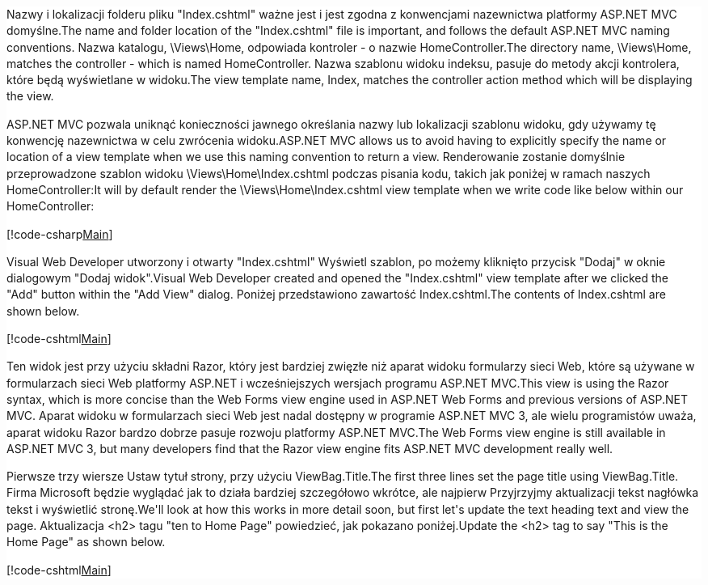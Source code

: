 <span data-ttu-id="9cc94-126">Nazwy i lokalizacji folderu pliku "Index.cshtml" ważne jest i jest zgodna z konwencjami nazewnictwa platformy ASP.NET MVC domyślne.</span><span class="sxs-lookup"><span data-stu-id="9cc94-126">The name and folder location of the "Index.cshtml" file is important, and follows the default ASP.NET MVC naming conventions.</span></span> <span data-ttu-id="9cc94-127">Nazwa katalogu, \Views\Home, odpowiada kontroler - o nazwie HomeController.</span><span class="sxs-lookup"><span data-stu-id="9cc94-127">The directory name, \Views\Home, matches the controller - which is named HomeController.</span></span> <span data-ttu-id="9cc94-128">Nazwa szablonu widoku indeksu, pasuje do metody akcji kontrolera, które będą wyświetlane w widoku.</span><span class="sxs-lookup"><span data-stu-id="9cc94-128">The view template name, Index, matches the controller action method which will be displaying the view.</span></span>

<span data-ttu-id="9cc94-129">ASP.NET MVC pozwala uniknąć konieczności jawnego określania nazwy lub lokalizacji szablonu widoku, gdy używamy tę konwencję nazewnictwa w celu zwrócenia widoku.</span><span class="sxs-lookup"><span data-stu-id="9cc94-129">ASP.NET MVC allows us to avoid having to explicitly specify the name or location of a view template when we use this naming convention to return a view.</span></span> <span data-ttu-id="9cc94-130">Renderowanie zostanie domyślnie przeprowadzone szablon widoku \Views\Home\Index.cshtml podczas pisania kodu, takich jak poniżej w ramach naszych HomeController:</span><span class="sxs-lookup"><span data-stu-id="9cc94-130">It will by default render the \Views\Home\Index.cshtml view template when we write code like below within our HomeController:</span></span>

[!code-csharp[Main](mvc-music-store-part-3/samples/sample2.cs)]

<span data-ttu-id="9cc94-131">Visual Web Developer utworzony i otwarty "Index.cshtml" Wyświetl szablon, po możemy kliknięto przycisk "Dodaj" w oknie dialogowym "Dodaj widok".</span><span class="sxs-lookup"><span data-stu-id="9cc94-131">Visual Web Developer created and opened the "Index.cshtml" view template after we clicked the "Add" button within the "Add View" dialog.</span></span> <span data-ttu-id="9cc94-132">Poniżej przedstawiono zawartość Index.cshtml.</span><span class="sxs-lookup"><span data-stu-id="9cc94-132">The contents of Index.cshtml are shown below.</span></span>

[!code-cshtml[Main](mvc-music-store-part-3/samples/sample3.cshtml)]

<span data-ttu-id="9cc94-133">Ten widok jest przy użyciu składni Razor, który jest bardziej zwięzłe niż aparat widoku formularzy sieci Web, które są używane w formularzach sieci Web platformy ASP.NET i wcześniejszych wersjach programu ASP.NET MVC.</span><span class="sxs-lookup"><span data-stu-id="9cc94-133">This view is using the Razor syntax, which is more concise than the Web Forms view engine used in ASP.NET Web Forms and previous versions of ASP.NET MVC.</span></span> <span data-ttu-id="9cc94-134">Aparat widoku w formularzach sieci Web jest nadal dostępny w programie ASP.NET MVC 3, ale wielu programistów uważa, aparat widoku Razor bardzo dobrze pasuje rozwoju platformy ASP.NET MVC.</span><span class="sxs-lookup"><span data-stu-id="9cc94-134">The Web Forms view engine is still available in ASP.NET MVC 3, but many developers find that the Razor view engine fits ASP.NET MVC development really well.</span></span>

<span data-ttu-id="9cc94-135">Pierwsze trzy wiersze Ustaw tytuł strony, przy użyciu ViewBag.Title.</span><span class="sxs-lookup"><span data-stu-id="9cc94-135">The first three lines set the page title using ViewBag.Title.</span></span> <span data-ttu-id="9cc94-136">Firma Microsoft będzie wyglądać jak to działa bardziej szczegółowo wkrótce, ale najpierw Przyjrzyjmy aktualizacji tekst nagłówka tekst i wyświetlić stronę.</span><span class="sxs-lookup"><span data-stu-id="9cc94-136">We'll look at how this works in more detail soon, but first let's update the text heading text and view the page.</span></span> <span data-ttu-id="9cc94-137">Aktualizacja &lt;h2&gt; tagu "ten to Home Page" powiedzieć, jak pokazano poniżej.</span><span class="sxs-lookup"><span data-stu-id="9cc94-137">Update the &lt;h2&gt; tag to say "This is the Home Page" as shown below.</span></span>

[!code-cshtml[Main](mvc-music-store-part-3/samples/sample4.cshtml)]
